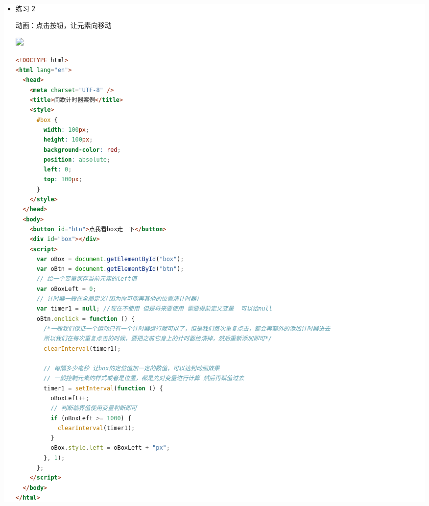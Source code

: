 - 练习 2

  动画：点击按钮，让元素向移动

  ![](https://tva1.sinaimg.cn/large/007S8ZIlgy1ggpchbmti0g31dw0dswhg.gif)

  ```html
  <!DOCTYPE html>
  <html lang="en">
    <head>
      <meta charset="UTF-8" />
      <title>间歇计时器案例</title>
      <style>
        #box {
          width: 100px;
          height: 100px;
          background-color: red;
          position: absolute;
          left: 0;
          top: 100px;
        }
      </style>
    </head>
    <body>
      <button id="btn">点我看box走一下</button>
      <div id="box"></div>
      <script>
        var oBox = document.getElementById("box");
        var oBtn = document.getElementById("btn");
        // 给一个变量保存当前元素的left值
        var oBoxLeft = 0;
        // 计时器一般在全局定义(因为你可能再其他的位置清计时器)
        var timer1 = null; //现在不使用 但是将来要使用 需要提前定义变量  可以给null
        oBtn.onclick = function () {
          /*一般我们保证一个运动只有一个计时器运行就可以了，但是我们每次重复点击，都会再额外的添加计时器进去
          所以我们在每次重复点击的时候，要把之前它身上的计时器给清掉，然后重新添加即可*/
          clearInterval(timer1);

          // 每隔多少毫秒 让box的定位值加一定的数值，可以达到动画效果
          // 一般控制元素的样式或者是位置，都是先对变量进行计算 然后再赋值过去
          timer1 = setInterval(function () {
            oBoxLeft++;
            // 判断临界值使用变量判断即可
            if (oBoxLeft >= 1000) {
              clearInterval(timer1);
            }
            oBox.style.left = oBoxLeft + "px";
          }, 1);
        };
      </script>
    </body>
  </html>
  ```
